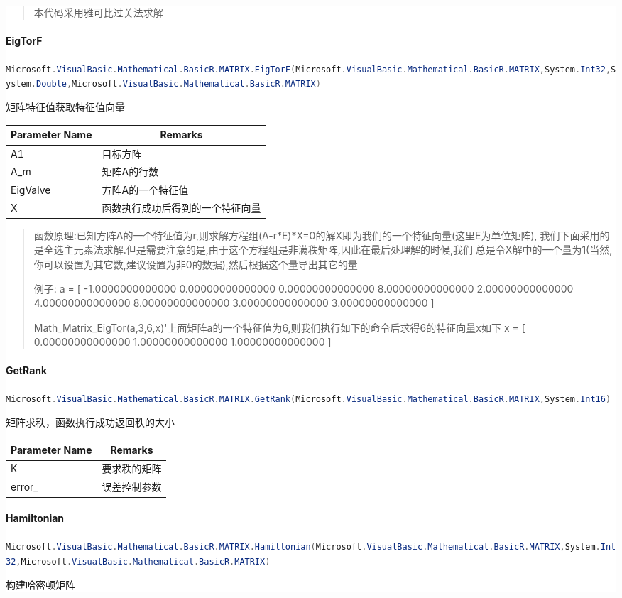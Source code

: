 > 本代码采用雅可比过关法求解

#### EigTorF
```csharp
Microsoft.VisualBasic.Mathematical.BasicR.MATRIX.EigTorF(Microsoft.VisualBasic.Mathematical.BasicR.MATRIX,System.Int32,System.Double,Microsoft.VisualBasic.Mathematical.BasicR.MATRIX)
```
矩阵特征值获取特征值向量

|Parameter Name|Remarks|
|--------------|-------|
|A1|目标方阵|
|A_m|矩阵A的行数|
|EigValve|方阵A的一个特征值|
|X|函数执行成功后得到的一个特征向量|

> 
>  函数原理:已知方阵A的一个特征值为r,则求解方程组(A-r*E)*X=0的解X即为我们的一个特征向量(这里E为单位矩阵),
>  我们下面采用的是全选主元素法求解.但是需要注意的是,由于这个方程组是非满秩矩阵,因此在最后处理解的时候,我们
>  总是令X解中的一个量为1(当然,你可以设置为其它数,建议设置为非0的数据),然后根据这个量导出其它的量
>  
>  例子:
>  a =
>   [ -1.0000000000000   0.00000000000000   0.00000000000000
>     8.00000000000000   2.00000000000000   4.00000000000000
>     8.00000000000000   3.00000000000000   3.00000000000000 ]
> 
>   Math_Matrix_EigTor(a,3,6,x)'上面矩阵a的一个特征值为6,则我们执行如下的命令后求得6的特征向量x如下
>  x =
>   [ 0.00000000000000
>     1.00000000000000
>     1.00000000000000 ]
>  

#### GetRank
```csharp
Microsoft.VisualBasic.Mathematical.BasicR.MATRIX.GetRank(Microsoft.VisualBasic.Mathematical.BasicR.MATRIX,System.Int16)
```
矩阵求秩，函数执行成功返回秩的大小

|Parameter Name|Remarks|
|--------------|-------|
|K|要求秩的矩阵|
|error_|误差控制参数|


#### Hamiltonian
```csharp
Microsoft.VisualBasic.Mathematical.BasicR.MATRIX.Hamiltonian(Microsoft.VisualBasic.Mathematical.BasicR.MATRIX,System.Int32,Microsoft.VisualBasic.Mathematical.BasicR.MATRIX)
```
构建哈密顿矩阵
